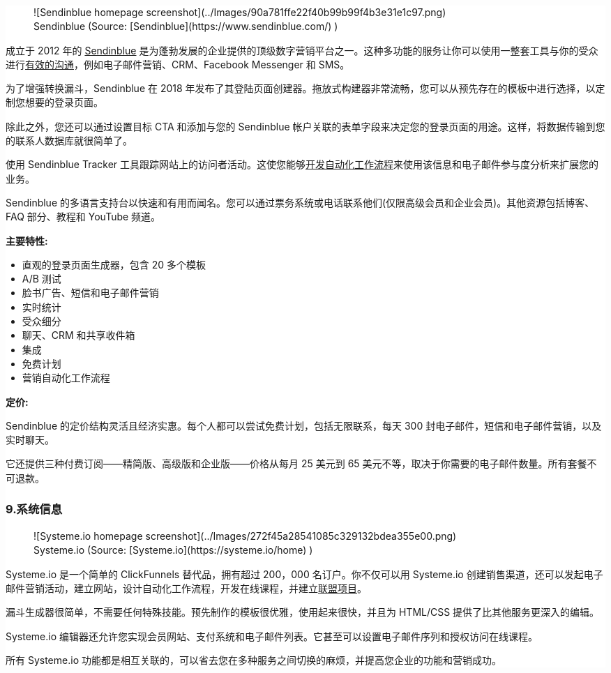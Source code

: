 <figure id="attachment_129714" aria-describedby="caption-attachment-129714" style="width: 1024px" class="wp-caption aligncenter">![Sendinblue homepage screenshot](../Images/90a781ffe22f40b99b99f4b3e31e1c97.png)

<figcaption id="caption-attachment-129714" class="wp-caption-text">Sendinblue (Source: [Sendinblue](https://www.sendinblue.com/) )</figcaption>

</figure>

成立于 2012 年的 [Sendinblue](https://www.sendinblue.com/) 是为蓬勃发展的企业提供的顶级数字营销平台之一。这种多功能的服务让你可以使用一整套工具与你的受众进行[有效的沟通](https://kinsta.com/blog/wp-feedback-wordpress-plugin/)，例如电子邮件营销、CRM、Facebook Messenger 和 SMS。

为了增强转换漏斗，Sendinblue 在 2018 年发布了其登陆页面创建器。拖放式构建器非常流畅，您可以从预先存在的模板中进行选择，以定制您想要的登录页面。

除此之外，您还可以通过设置目标 CTA 和添加与您的 Sendinblue 帐户关联的表单字段来决定您的登录页面的用途。这样，将数据传输到您的联系人数据库就很简单了。

使用 Sendinblue Tracker 工具跟踪网站上的访问者活动。这使您能够[开发自动化工作流程](https://kinsta.com/blog/email-marketing-automation/)来使用该信息和电子邮件参与度分析来扩展您的业务。

Sendinblue 的多语言支持台以快速和有用而闻名。您可以通过票务系统或电话联系他们(仅限高级会员和企业会员)。其他资源包括博客、FAQ 部分、教程和 YouTube 频道。

**主要特性:**

*   直观的登录页面生成器，包含 20 多个模板
*   A/B 测试
*   脸书广告、短信和电子邮件营销
*   实时统计
*   受众细分
*   聊天、CRM 和共享收件箱
*   集成
*   免费计划
*   营销自动化工作流程

**定价:**

Sendinblue 的定价结构灵活且经济实惠。每个人都可以尝试免费计划，包括无限联系，每天 300 封电子邮件，短信和电子邮件营销，以及实时聊天。

它还提供三种付费订阅——精简版、高级版和企业版——价格从每月 25 美元到 65 美元不等，取决于你需要的电子邮件数量。所有套餐不可退款。

### 9.系统信息

<figure id="attachment_129717" aria-describedby="caption-attachment-129717" style="width: 1024px" class="wp-caption aligncenter">![Systeme.io homepage screenshot](../Images/272f45a28541085c329132bdea355e00.png)

<figcaption id="caption-attachment-129717" class="wp-caption-text">Systeme.io (Source: [Systeme.io](https://systeme.io/home) )</figcaption>

</figure>

Systeme.io 是一个简单的 ClickFunnels 替代品，拥有超过 200，000 名订户。你不仅可以用 Systeme.io 创建销售渠道，还可以发起电子邮件营销活动，建立网站，设计自动化工作流程，开发在线课程，并建立[联盟项目](https://kinsta.com/affiliate-academy/what-is-affiliate-marketing/)。

漏斗生成器很简单，不需要任何特殊技能。预先制作的模板很优雅，使用起来很快，并且为 HTML/CSS 提供了比其他服务更深入的编辑。

Systeme.io 编辑器还允许您实现会员网站、支付系统和电子邮件列表。它甚至可以设置电子邮件序列和授权访问在线课程。

所有 Systeme.io 功能都是相互关联的，可以省去您在多种服务之间切换的麻烦，并提高您企业的功能和营销成功。
